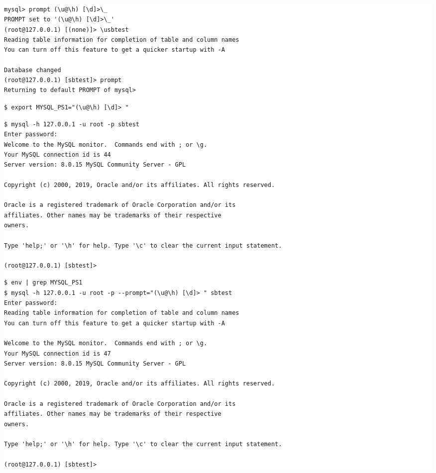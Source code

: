 
```
mysql> prompt (\u@\h) [\d]>\_
PROMPT set to '(\u@\h) [\d]>\_'
(root@127.0.0.1) [(none)]> \usbtest
Reading table information for completion of table and column names
You can turn off this feature to get a quicker startup with -A

Database changed
(root@127.0.0.1) [sbtest]> prompt
Returning to default PROMPT of mysql>
```

```console
$ export MYSQL_PS1="(\u@\h) [\d]> "
```
```console
$ mysql -h 127.0.0.1 -u root -p sbtest
Enter password:
Welcome to the MySQL monitor.  Commands end with ; or \g.
Your MySQL connection id is 44
Server version: 8.0.15 MySQL Community Server - GPL

Copyright (c) 2000, 2019, Oracle and/or its affiliates. All rights reserved.

Oracle is a registered trademark of Oracle Corporation and/or its
affiliates. Other names may be trademarks of their respective
owners.

Type 'help;' or '\h' for help. Type '\c' to clear the current input statement.

(root@127.0.0.1) [sbtest]>
```

```
$ env | grep MYSQL_PS1
$ mysql -h 127.0.0.1 -u root -p --prompt="(\u@\h) [\d]> " sbtest
Enter password:
Reading table information for completion of table and column names
You can turn off this feature to get a quicker startup with -A

Welcome to the MySQL monitor.  Commands end with ; or \g.
Your MySQL connection id is 47
Server version: 8.0.15 MySQL Community Server - GPL

Copyright (c) 2000, 2019, Oracle and/or its affiliates. All rights reserved.

Oracle is a registered trademark of Oracle Corporation and/or its
affiliates. Other names may be trademarks of their respective
owners.

Type 'help;' or '\h' for help. Type '\c' to clear the current input statement.

(root@127.0.0.1) [sbtest]>
```

